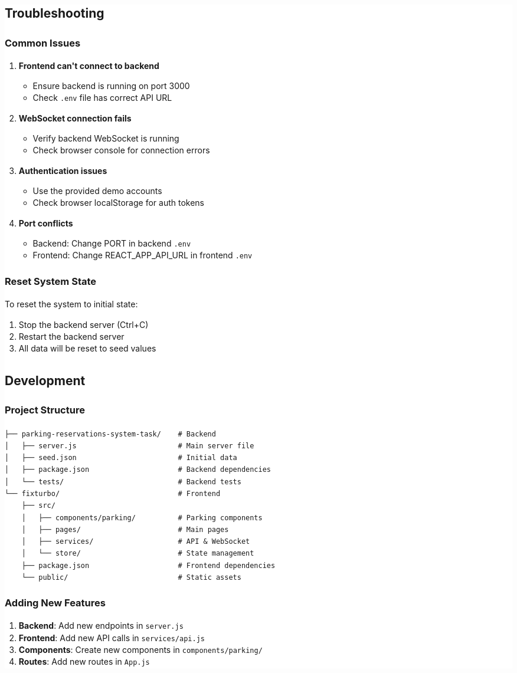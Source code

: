 ## Troubleshooting

### Common Issues

1. **Frontend can't connect to backend**
   - Ensure backend is running on port 3000
   - Check `.env` file has correct API URL

2. **WebSocket connection fails**
   - Verify backend WebSocket is running
   - Check browser console for connection errors

3. **Authentication issues**
   - Use the provided demo accounts
   - Check browser localStorage for auth tokens

4. **Port conflicts**
   - Backend: Change PORT in backend `.env`
   - Frontend: Change REACT_APP_API_URL in frontend `.env`

### Reset System State

To reset the system to initial state:
1. Stop the backend server (Ctrl+C)
2. Restart the backend server
3. All data will be reset to seed values

## Development

### Project Structure

```
├── parking-reservations-system-task/    # Backend
│   ├── server.js                        # Main server file
│   ├── seed.json                        # Initial data
│   ├── package.json                     # Backend dependencies
│   └── tests/                           # Backend tests
└── fixturbo/                            # Frontend
    ├── src/
    │   ├── components/parking/          # Parking components
    │   ├── pages/                       # Main pages
    │   ├── services/                    # API & WebSocket
    │   └── store/                       # State management
    ├── package.json                     # Frontend dependencies
    └── public/                          # Static assets
```

### Adding New Features

1. **Backend**: Add new endpoints in `server.js`
2. **Frontend**: Add new API calls in `services/api.js`
3. **Components**: Create new components in `components/parking/`
4. **Routes**: Add new routes in `App.js`

